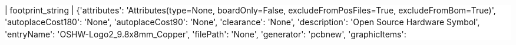 | footprint_string | {'attributes': 'Attributes(type=None, boardOnly=False, excludeFromPosFiles=True, excludeFromBom=True)', 'autoplaceCost180': 'None', 'autoplaceCost90': 'None', 'clearance': 'None', 'description': 'Open Source Hardware Symbol', 'entryName': 'OSHW-Logo2_9.8x8mm_Copper', 'filePath': 'None', 'generator': 'pcbnew', 'graphicItems':